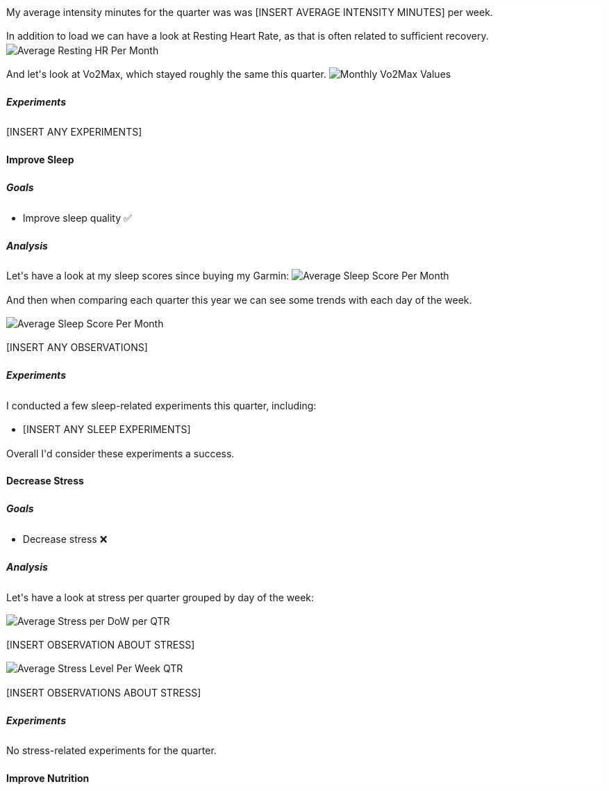 My average intensity minutes for the quarter was was [INSERT AVERAGE INTENSITY MINUTES] per week.

In addition to load we can have a look at Resting Heart Rate, as that is often related to sufficient recovery.
  ![Average Resting HR Per Month](2025-q3-health-review/average_resting_hr_per_month.png)

And let's look at Vo2Max, which stayed roughly the same this quarter.
  ![Monthly Vo2Max Values](2025-q4-health-review/monthly_vo2_max.png)
##### Experiments

[INSERT ANY EXPERIMENTS]

#### Improve Sleep
##### Goals
- Improve sleep quality ✅
##### Analysis

Let's have a look at my sleep scores since buying my Garmin:
  ![Average Sleep Score Per Month](2025-q3-health-review/average_sleep_score_per_month.png)

And then when comparing each quarter this year we can see some trends with each day of the week. 

![Average Sleep Score Per Month](2025-q3-health-review/sleep_score_per_day.png)

[INSERT ANY OBSERVATIONS]
##### Experiments

I conducted a few sleep-related experiments this quarter, including:

- [INSERT ANY SLEEP EXPERIMENTS]

Overall I'd consider these experiments a success.
#### Decrease Stress

##### Goals
- Decrease stress ❌
##### Analysis
Let's have a look at stress per quarter grouped by day of the week:

![Average Stress per DoW per QTR](2025-q3-health-review/stress_level_per_day.png)

[INSERT OBSERVATION ABOUT STRESS]

  
![Average Stress Level Per Week QTR](2025-q3-health-review/stress_level_per_week.png)

[INSERT OBSERVATIONS ABOUT STRESS]
##### Experiments

No stress-related experiments for the quarter.

#### Improve Nutrition
